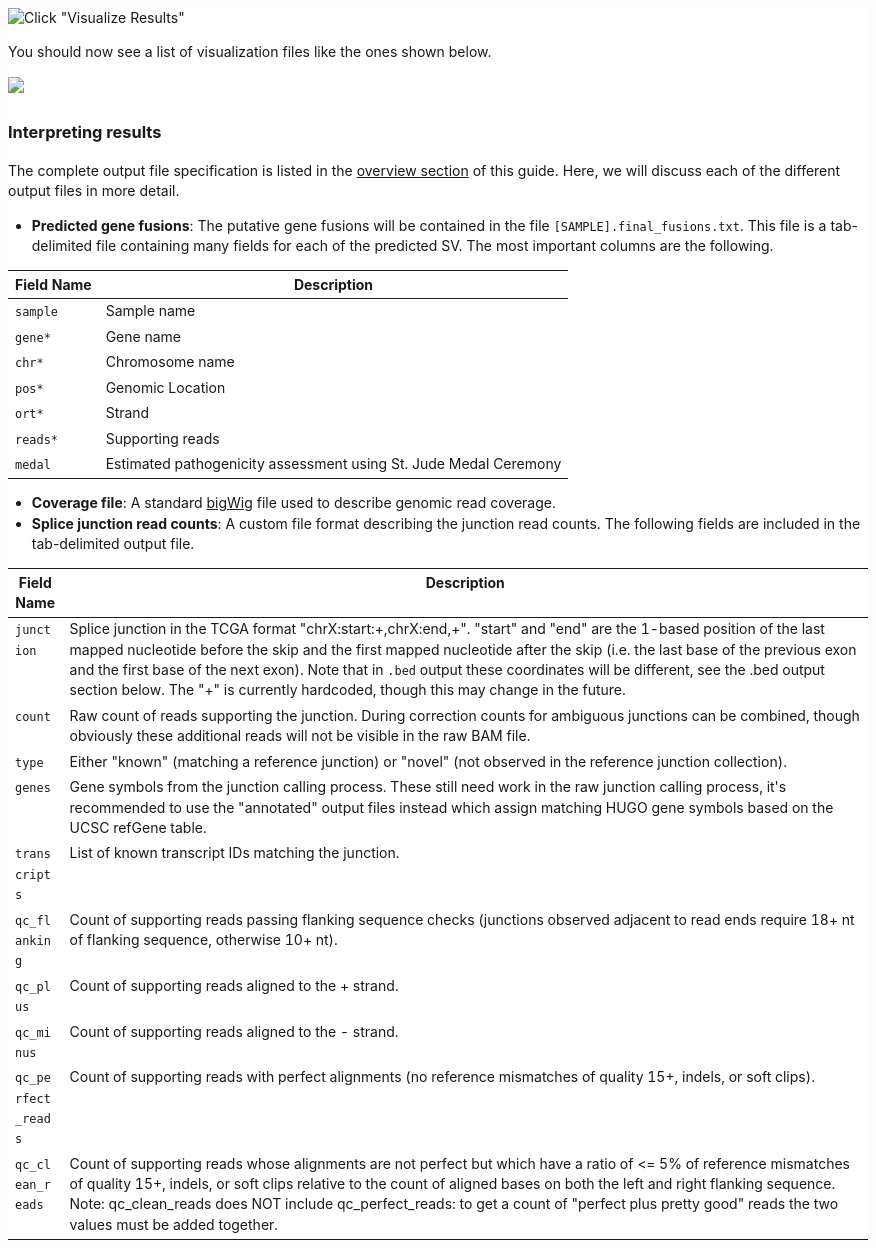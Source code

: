 ![Click "Visualize Results"](../../images/guides/tools/common/visualize-results.png)

You should now see a list of visualization files like the ones shown below.

![](../../images/guides/tools/common/visualize-results-success.png)


### Interpreting results

The complete output file specification is listed in the [overview section](#overview)
of this guide. Here, we will discuss each of the different output files in more detail.

* **Predicted gene fusions**: The putative gene fusions will be
  contained in the file `[SAMPLE].final_fusions.txt`. This file is a
  tab-delimited file containing many fields for each of the predicted
  SV. The most important columns are the following.

| Field Name | Description |
|--|--|
| `sample` | Sample name |
| `gene*` | Gene name |
| `chr*` | Chromosome name |
| `pos*` | Genomic Location |
| `ort*` | Strand |
| `reads*` | Supporting reads |
| `medal` | Estimated pathogenicity assessment using St. Jude Medal Ceremony |

* **Coverage file**: A standard
    [bigWig](https://genome.ucsc.edu/goldenpath/help/bigWig.html) file
    used to describe genomic read coverage.
* **Splice junction read counts**: A custom file format describing the
    junction read counts. The following fields are included in the
    tab-delimited output file.

| Field Name  | Description |
|--|--|
| `junction` | Splice junction in the TCGA format "chrX:start:+,chrX:end,+". "start" and "end" are the 1-based position of the last mapped nucleotide before the skip and the first mapped nucleotide after the skip (i.e. the last base of the previous exon and the first base of the next exon). Note that in `.bed` output these coordinates will be different, see the .bed output section below. The "+" is currently hardcoded, though this may change in the future. |
| `count` | Raw count of reads supporting the junction. During correction counts for ambiguous junctions can be combined, though obviously these additional reads will not be visible in the raw BAM file. |
| `type` | Either "known" (matching a reference junction) or "novel" (not observed in the reference junction collection). |
| `genes` | Gene symbols from the junction calling process. These still need work in the raw junction calling process, it's recommended to use the "annotated" output files instead which assign matching HUGO gene symbols based on the UCSC refGene table. |
| `transcripts` | List of known transcript IDs matching the junction. |
| `qc_flanking` | Count of supporting reads passing flanking sequence checks (junctions observed adjacent to read ends require 18+ nt of flanking sequence, otherwise 10+ nt). |
| `qc_plus` | Count of supporting reads aligned to the + strand. |
| `qc_minus` | Count of supporting reads aligned to the - strand. |
| `qc_perfect_reads` | Count of supporting reads with perfect alignments (no reference mismatches of quality 15+, indels, or soft clips). |
| `qc_clean_reads` | Count of supporting reads whose alignments are not perfect but which have a ratio of <= 5% of reference mismatches of quality 15+, indels, or soft clips relative to the count of aligned bases on both the left and right flanking sequence. Note: qc_clean_reads does NOT include qc_perfect_reads: to get a count of "perfect plus pretty good" reads the two values must be added together. |
